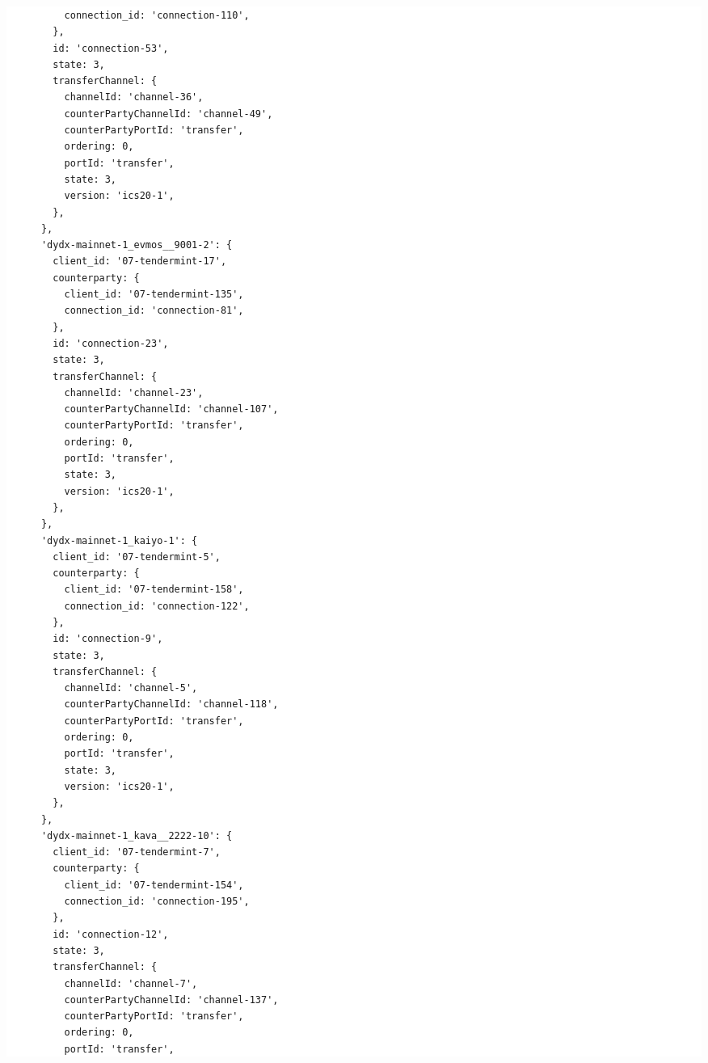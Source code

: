              connection_id: 'connection-110',
            },
            id: 'connection-53',
            state: 3,
            transferChannel: {
              channelId: 'channel-36',
              counterPartyChannelId: 'channel-49',
              counterPartyPortId: 'transfer',
              ordering: 0,
              portId: 'transfer',
              state: 3,
              version: 'ics20-1',
            },
          },
          'dydx-mainnet-1_evmos__9001-2': {
            client_id: '07-tendermint-17',
            counterparty: {
              client_id: '07-tendermint-135',
              connection_id: 'connection-81',
            },
            id: 'connection-23',
            state: 3,
            transferChannel: {
              channelId: 'channel-23',
              counterPartyChannelId: 'channel-107',
              counterPartyPortId: 'transfer',
              ordering: 0,
              portId: 'transfer',
              state: 3,
              version: 'ics20-1',
            },
          },
          'dydx-mainnet-1_kaiyo-1': {
            client_id: '07-tendermint-5',
            counterparty: {
              client_id: '07-tendermint-158',
              connection_id: 'connection-122',
            },
            id: 'connection-9',
            state: 3,
            transferChannel: {
              channelId: 'channel-5',
              counterPartyChannelId: 'channel-118',
              counterPartyPortId: 'transfer',
              ordering: 0,
              portId: 'transfer',
              state: 3,
              version: 'ics20-1',
            },
          },
          'dydx-mainnet-1_kava__2222-10': {
            client_id: '07-tendermint-7',
            counterparty: {
              client_id: '07-tendermint-154',
              connection_id: 'connection-195',
            },
            id: 'connection-12',
            state: 3,
            transferChannel: {
              channelId: 'channel-7',
              counterPartyChannelId: 'channel-137',
              counterPartyPortId: 'transfer',
              ordering: 0,
              portId: 'transfer',